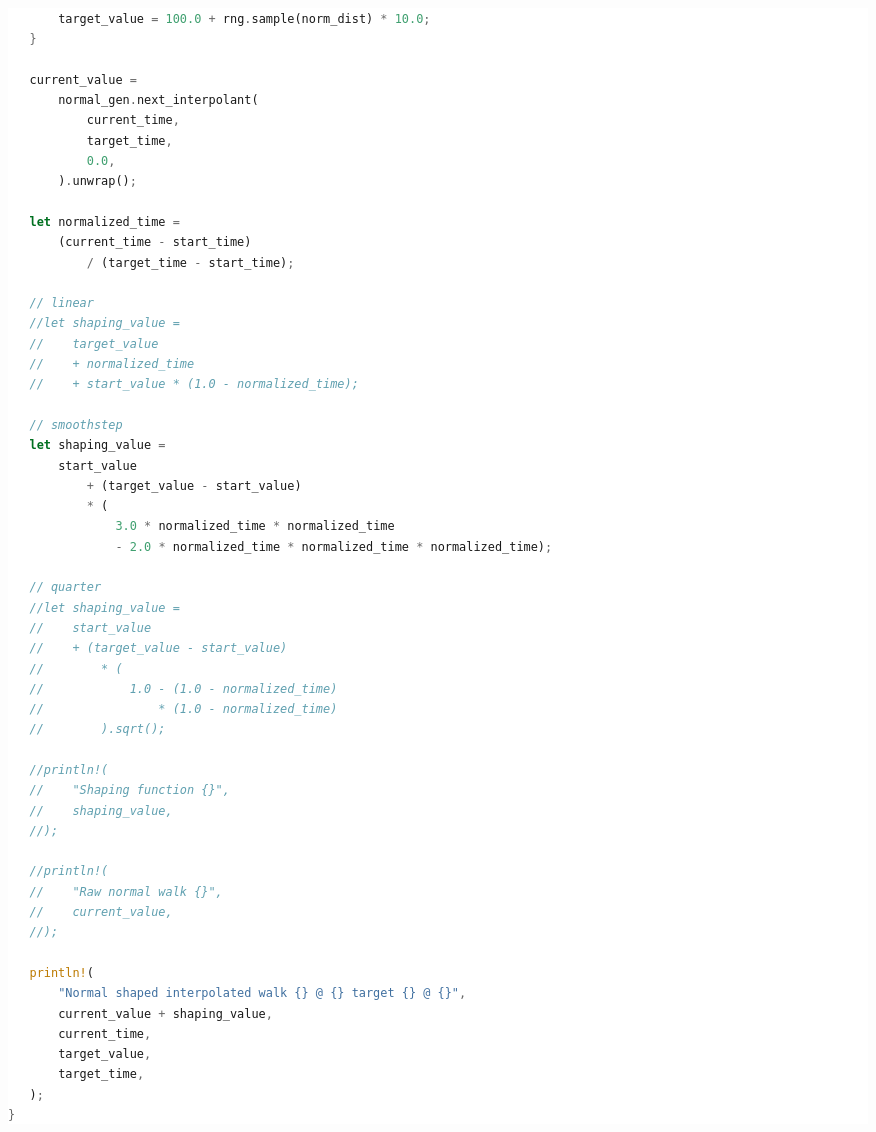 ```rust
       target_value = 100.0 + rng.sample(norm_dist) * 10.0;
   }

   current_value =
       normal_gen.next_interpolant(
           current_time,
           target_time,
           0.0,
       ).unwrap();

   let normalized_time =
       (current_time - start_time)
           / (target_time - start_time);

   // linear
   //let shaping_value =
   //    target_value
   //    + normalized_time
   //    + start_value * (1.0 - normalized_time);

   // smoothstep
   let shaping_value =
       start_value
           + (target_value - start_value)
           * (
               3.0 * normalized_time * normalized_time
               - 2.0 * normalized_time * normalized_time * normalized_time);

   // quarter
   //let shaping_value =
   //    start_value
   //    + (target_value - start_value)
   //        * (
   //            1.0 - (1.0 - normalized_time)
   //                * (1.0 - normalized_time)
   //        ).sqrt();

   //println!(
   //    "Shaping function {}",
   //    shaping_value,
   //);

   //println!(
   //    "Raw normal walk {}",
   //    current_value,
   //);

   println!(
       "Normal shaped interpolated walk {} @ {} target {} @ {}",
       current_value + shaping_value,
       current_time,
       target_value,
       target_time,
   );
}
```
